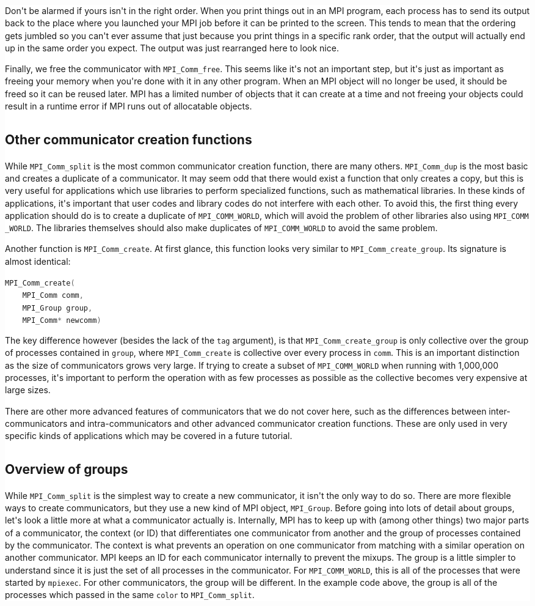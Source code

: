 Don't be alarmed if yours isn't in the right order. When you print things out in an MPI program, each process has to send its output back to the place where you launched your MPI job before it can be printed to the screen. This tends to mean that the ordering gets jumbled so you can't ever assume that just because you print things in a specific rank order, that the output will actually end up in the same order you expect. The output was just rearranged here to look nice.

Finally, we free the communicator with `MPI_Comm_free`. This seems like it's not an important step, but it's just as important as freeing your memory when you're done with it in any other program. When an MPI object will no longer be used, it should be freed so it can be reused later. MPI has a limited number of objects that it can create at a time and not freeing your objects could result in a runtime error if MPI runs out of allocatable objects.

## Other communicator creation functions

While `MPI_Comm_split` is the most common communicator creation function, there are many others. `MPI_Comm_dup` is the most basic and creates a duplicate of a communicator. It may seem odd that there would exist a function that only creates a copy, but this is very useful for applications which use libraries to perform specialized functions, such as mathematical libraries. In these kinds of applications, it's important that user codes and library codes do not interfere with each other. To avoid this, the first thing every application should do is to create a duplicate of `MPI_COMM_WORLD`, which will avoid the problem of other libraries also using `MPI_COMM_WORLD`. The libraries themselves should also make duplicates  of `MPI_COMM_WORLD` to avoid the same problem.

Another function is `MPI_Comm_create`. At first glance, this function looks very similar to `MPI_Comm_create_group`. Its signature is almost identical:

```cpp
MPI_Comm_create(
	MPI_Comm comm,
	MPI_Group group,
    MPI_Comm* newcomm)
```
The key difference however (besides the lack of the `tag` argument), is that `MPI_Comm_create_group` is only collective over the group of processes contained in `group`, where `MPI_Comm_create` is collective over every process in `comm`. This is an important distinction as the size of communicators grows very large. If trying to create a subset of `MPI_COMM_WORLD` when running with 1,000,000 processes, it's important to perform the operation with as few processes as possible as the collective becomes very expensive at large sizes.

There are other more advanced features of communicators that we do not cover here, such as the differences between inter-communicators and intra-communicators and other advanced communicator creation functions. These are only used in very specific kinds of applications which may be covered in a future tutorial.

## Overview of groups

While `MPI_Comm_split` is the simplest way to create a new communicator, it isn't the only way to do so. There are more flexible ways to create communicators, but they use a new kind of MPI object, `MPI_Group`. Before going into lots of detail about groups, let's look a little more at what a communicator actually is. Internally, MPI has to keep up with (among other things) two major parts of a communicator, the context (or ID) that differentiates one communicator from another and the group of processes contained by the communicator. The context is what prevents an operation on one communicator from matching with a similar operation on another communicator. MPI keeps an ID for each communicator internally to prevent the mixups. The group is a little simpler to understand since it is just the set of all processes in the communicator. For `MPI_COMM_WORLD`, this is all of the processes that were started by `mpiexec`. For other communicators, the group will be different. In the example code above, the group is all of the processes which passed in the same `color` to `MPI_Comm_split`.
